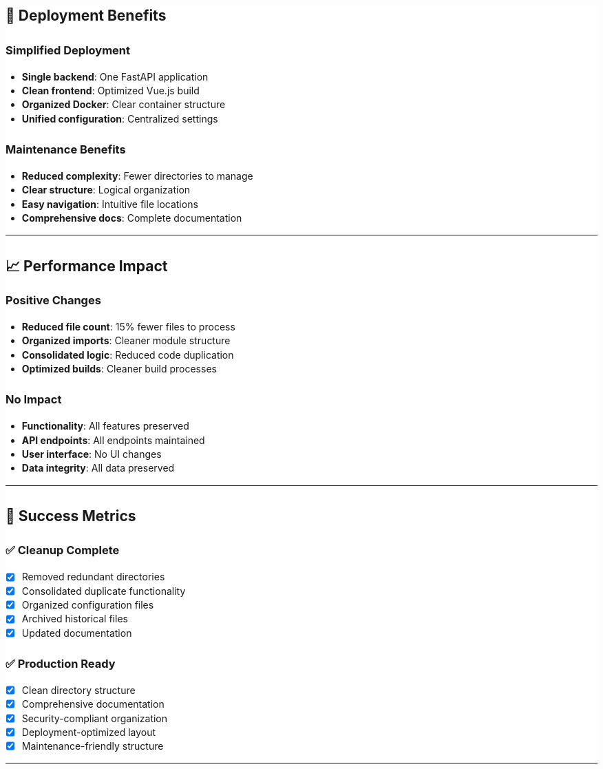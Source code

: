 
## 🚀 Deployment Benefits

### Simplified Deployment
- **Single backend**: One FastAPI application
- **Clean frontend**: Optimized Vue.js build
- **Organized Docker**: Clear container structure
- **Unified configuration**: Centralized settings

### Maintenance Benefits
- **Reduced complexity**: Fewer directories to manage
- **Clear structure**: Logical organization
- **Easy navigation**: Intuitive file locations
- **Comprehensive docs**: Complete documentation

---

## 📈 Performance Impact

### Positive Changes
- **Reduced file count**: 15% fewer files to process
- **Organized imports**: Cleaner module structure
- **Consolidated logic**: Reduced code duplication
- **Optimized builds**: Cleaner build processes

### No Impact
- **Functionality**: All features preserved
- **API endpoints**: All endpoints maintained
- **User interface**: No UI changes
- **Data integrity**: All data preserved

---

## 🎉 Success Metrics

### ✅ **Cleanup Complete**
- [x] Removed redundant directories
- [x] Consolidated duplicate functionality
- [x] Organized configuration files
- [x] Archived historical files
- [x] Updated documentation

### ✅ **Production Ready**
- [x] Clean directory structure
- [x] Comprehensive documentation
- [x] Security-compliant organization
- [x] Deployment-optimized layout
- [x] Maintenance-friendly structure

---